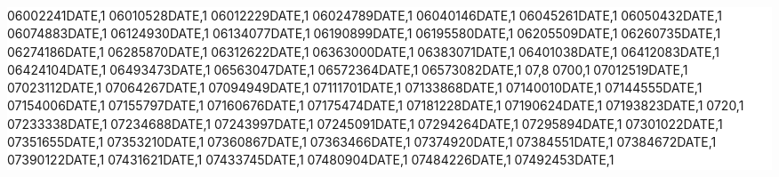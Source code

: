 06002241DATE,1
06010528DATE,1
06012229DATE,1
06024789DATE,1
06040146DATE,1
06045261DATE,1
06050432DATE,1
06074883DATE,1
06124930DATE,1
06134077DATE,1
06190899DATE,1
06195580DATE,1
06205509DATE,1
06260735DATE,1
06274186DATE,1
06285870DATE,1
06312622DATE,1
06363000DATE,1
06383071DATE,1
06401038DATE,1
06412083DATE,1
06424104DATE,1
06493473DATE,1
06563047DATE,1
06572364DATE,1
06573082DATE,1
07,8
0700,1
07012519DATE,1
07023112DATE,1
07064267DATE,1
07094949DATE,1
07111701DATE,1
07133868DATE,1
07140010DATE,1
07144555DATE,1
07154006DATE,1
07155797DATE,1
07160676DATE,1
07175474DATE,1
07181228DATE,1
07190624DATE,1
07193823DATE,1
0720,1
07233338DATE,1
07234688DATE,1
07243997DATE,1
07245091DATE,1
07294264DATE,1
07295894DATE,1
07301022DATE,1
07351655DATE,1
07353210DATE,1
07360867DATE,1
07363466DATE,1
07374920DATE,1
07384551DATE,1
07384672DATE,1
07390122DATE,1
07431621DATE,1
07433745DATE,1
07480904DATE,1
07484226DATE,1
07492453DATE,1